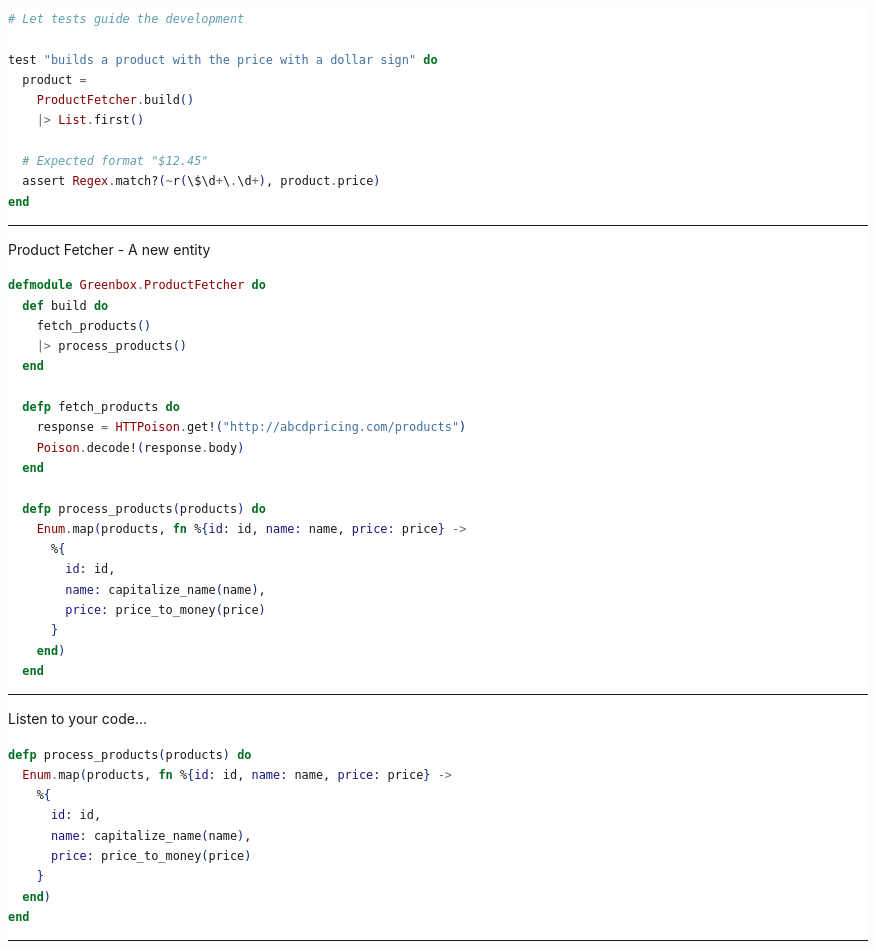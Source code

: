 
```elixir
# Let tests guide the development

test "builds a product with the price with a dollar sign" do
  product =
    ProductFetcher.build()
    |> List.first()

  # Expected format "$12.45"
  assert Regex.match?(~r(\$\d+\.\d+), product.price)
end
```

---

Product Fetcher - A new entity

```elixir
defmodule Greenbox.ProductFetcher do
  def build do
    fetch_products()
    |> process_products()
  end

  defp fetch_products do
    response = HTTPoison.get!("http://abcdpricing.com/products")
    Poison.decode!(response.body)
  end

  defp process_products(products) do
    Enum.map(products, fn %{id: id, name: name, price: price} ->
      %{
        id: id,
        name: capitalize_name(name),
        price: price_to_money(price)
      }
    end)
  end
```

---

Listen to your code...

```elixir
defp process_products(products) do
  Enum.map(products, fn %{id: id, name: name, price: price} ->
    %{
      id: id,
      name: capitalize_name(name),
      price: price_to_money(price)
    }
  end)
end
```

---